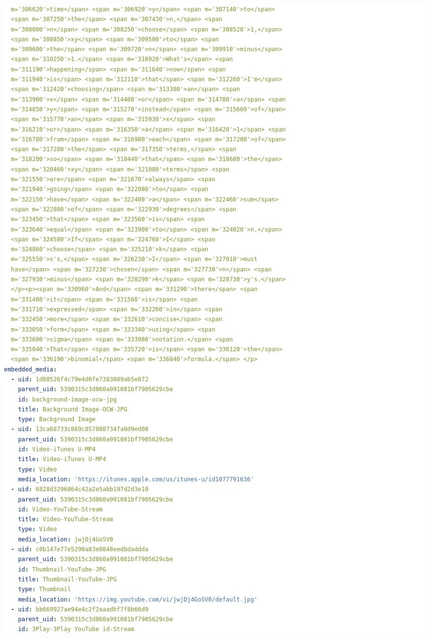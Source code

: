 ```yaml
  m='306620'>time</span> <span m='306920'>y</span> <span m='307140'>to</span>
  <span m='307250'>the</span> <span m='307430'>n,</span> <span
  m='308000'>n</span> <span m='308250'>choose</span> <span m='308520'>1,</span>
  <span m='308850'>xy</span> <span m='309500'>to</span> <span
  m='309600'>the</span> <span m='309720'>n</span> <span m='309910'>minus</span>
  <span m='310250'>1.</span> <span m='310920'>What's</span> <span
  m='311190'>happening</span> <span m='311640'>now</span> <span
  m='311940'>is</span> <span m='312110'>that</span> <span m='312260'>I'm</span>
  <span m='312420'>choosing</span> <span m='313380'>an</span> <span
  m='313900'>x</span> <span m='314400'>or</span> <span m='314780'>a</span> <span
  m='314850'>y</span> <span m='315270'>instead</span> <span m='315660'>of</span>
  <span m='315770'>an</span> <span m='315930'>x</span> <span
  m='316210'>or</span> <span m='316350'>a</span> <span m='316420'>1</span> <span
  m='316780'>from</span> <span m='316980'>each</span> <span m='317200'>of</span>
  <span m='317280'>the</span> <span m='317350'>terms,</span> <span
  m='318200'>so</span> <span m='318440'>that</span> <span m='318680'>the</span>
  <span m='320460'>xy</span> <span m='321080'>terms</span> <span
  m='321550'>are</span> <span m='321670'>always</span> <span
  m='321940'>going</span> <span m='322080'>to</span> <span
  m='322150'>have</span> <span m='322400'>a</span> <span m='322460'>sum</span>
  <span m='322800'>of</span> <span m='322930'>degrees</span> <span
  m='323450'>that</span> <span m='323560'>is</span> <span
  m='323640'>equal</span> <span m='323900'>to</span> <span m='324020'>n.</span>
  <span m='324580'>If</span> <span m='324760'>I</span> <span
  m='324860'>choose</span> <span m='325210'>k</span> <span
  m='325550'>x's,</span> <span m='326230'>I</span> <span m='327010'>must
  have</span> <span m='327230'>chosen</span> <span m='327730'>n</span> <span
  m='327930'>minus</span> <span m='328290'>k</span> <span m='328730'>y's.</span>
  </p><p><span m='330960'>And</span> <span m='331290'>there</span> <span
  m='331480'>it</span> <span m='331560'>is</span> <span
  m='331710'>expressed</span> <span m='332260'>in</span> <span
  m='332450'>more</span> <span m='332610'>concise</span> <span
  m='333050'>form</span> <span m='333340'>using</span> <span
  m='333600'>sigma</span> <span m='333980'>notation.</span> <span
  m='335040'>That</span> <span m='335720'>is</span> <span m='336120'>the</span>
  <span m='336190'>binomial</span> <span m='336840'>formula.</span> </p>
embedded_media:
  - uid: 1d80526f4c79e4d0fe7383089ab5e872
    parent_uid: 5390315c3d860a991081bf7905629cbe
    id: background-image-ocw-jpg
    title: Background Image-OCW-JPG
    type: Background Image
  - uid: 13ca68733c869c857080734fa0d9ed08
    parent_uid: 5390315c3d860a991081bf7905629cbe
    id: Video-iTunes U-MP4
    title: Video-iTunes U-MP4
    type: Video
    media_location: 'https://itunes.apple.com/us/itunes-u/id1077791636'
  - uid: 6828d3296864c42a2e5abb197d2d3e10
    parent_uid: 5390315c3d860a991081bf7905629cbe
    id: Video-YouTube-Stream
    title: Video-YouTube-Stream
    type: Video
    media_location: jwjDj4GoSV0
  - uid: c0b147e77e5290a83e0848eedbdaddda
    parent_uid: 5390315c3d860a991081bf7905629cbe
    id: Thumbnail-YouTube-JPG
    title: Thumbnail-YouTube-JPG
    type: Thumbnail
    media_location: 'https://img.youtube.com/vi/jwjDj4GoSV0/default.jpg'
  - uid: bb669927ae94e4c2f2aaadbf7f8b66d9
    parent_uid: 5390315c3d860a991081bf7905629cbe
    id: 3Play-3Play YouTube id-Stream
```
